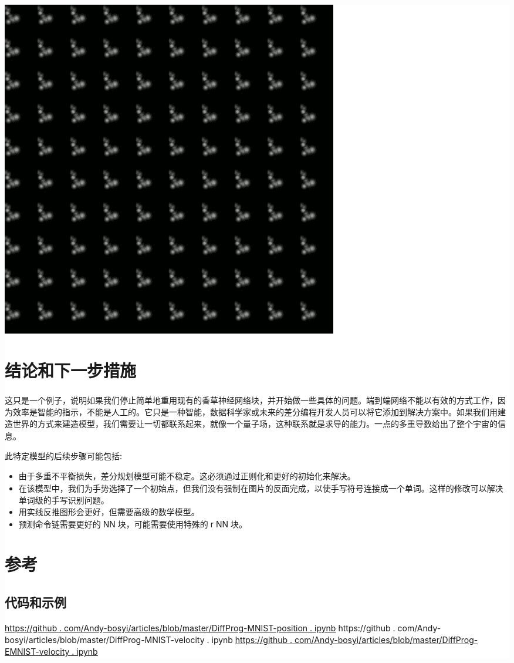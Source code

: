 ![](img/0cd17e695b5911f4ccaca80c707ec85b.png)

# 结论和下一步措施

这只是一个例子，说明如果我们停止简单地重用现有的香草神经网络块，并开始做一些具体的问题。端到端网络不能以有效的方式工作，因为效率是智能的指示，不能是人工的。它只是一种智能，数据科学家或未来的差分编程开发人员可以将它添加到解决方案中。如果我们用建造世界的方式来建造模型，我们需要让一切都联系起来，就像一个量子场，这种联系就是求导的能力。一点的多重导数给出了整个宇宙的信息。

此特定模型的后续步骤可能包括:

*   由于多重不平衡损失，差分规划模型可能不稳定。这必须通过正则化和更好的初始化来解决。
*   在该模型中，我们为手势选择了一个初始点，但我们没有强制在图片的反面完成，以使手写符号连接成一个单词。这样的修改可以解决单词级的手写识别问题。
*   用实线反推图形会更好，但需要高级的数学模型。
*   预测命令链需要更好的 NN 块，可能需要使用特殊的 r NN 块。

# 参考

## 代码和示例

[https://github . com/Andy-bosyi/articles/blob/master/DiffProg-MNIST-position . ipynb](https://github.com/andy-bosyi/articles/blob/master/DiffProg-MNIST-position.ipynb)
https://github . com/Andy-bosyi/articles/blob/master/DiffProg-MNIST-velocity . ipynb
[https://github . com/Andy-bosyi/articles/blob/master/DiffProg-EMNIST-velocity . ipynb](https://github.com/andy-bosyi/articles/blob/master/DiffProg-EMNIST-velocity.ipynb)
